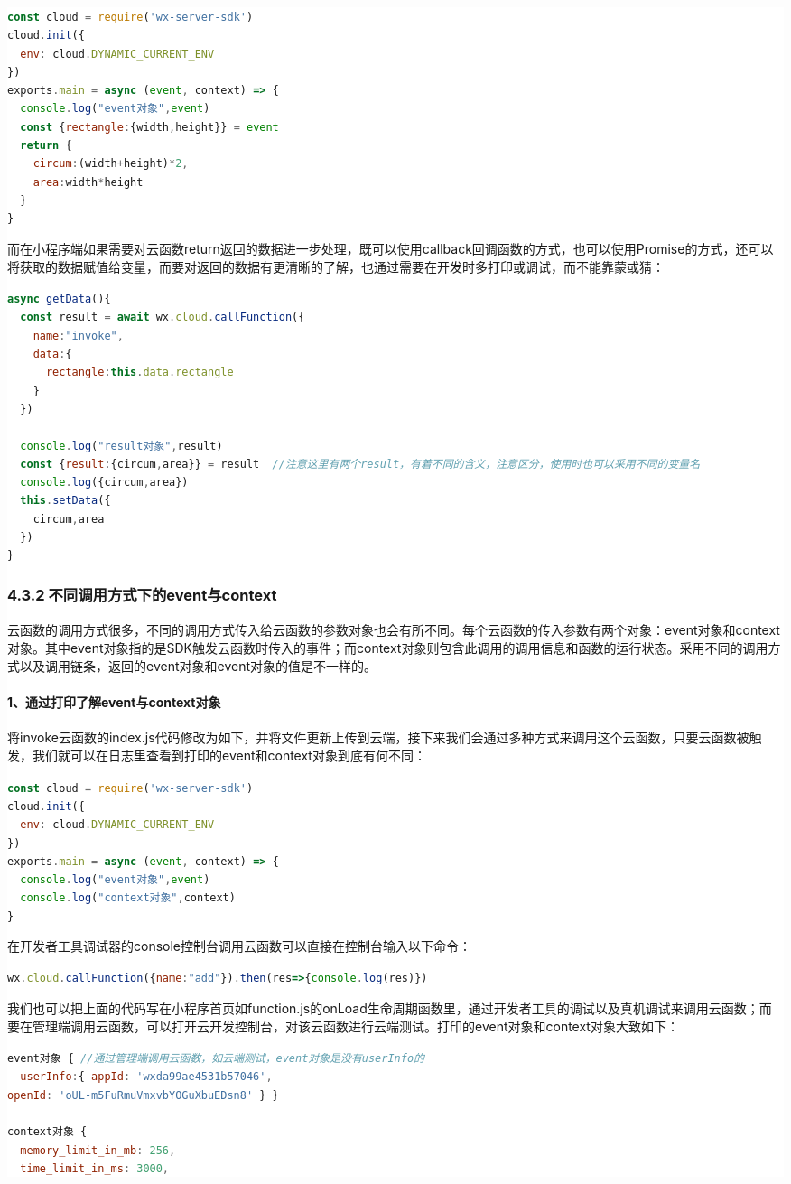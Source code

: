 ```javascript
const cloud = require('wx-server-sdk')
cloud.init({
  env: cloud.DYNAMIC_CURRENT_ENV
})
exports.main = async (event, context) => {
  console.log("event对象",event)
  const {rectangle:{width,height}} = event
  return {
    circum:(width+height)*2,
    area:width*height
  }
}
```
而在小程序端如果需要对云函数return返回的数据进一步处理，既可以使用callback回调函数的方式，也可以使用Promise的方式，还可以将获取的数据赋值给变量，而要对返回的数据有更清晰的了解，也通过需要在开发时多打印或调试，而不能靠蒙或猜：
```javascript
async getData(){
  const result = await wx.cloud.callFunction({
    name:"invoke",
    data:{
      rectangle:this.data.rectangle
    }
  })

  console.log("result对象",result) 
  const {result:{circum,area}} = result  //注意这里有两个result，有着不同的含义，注意区分，使用时也可以采用不同的变量名
  console.log({circum,area})
  this.setData({
    circum,area
  })
}
```

### 4.3.2 不同调用方式下的event与context
云函数的调用方式很多，不同的调用方式传入给云函数的参数对象也会有所不同。每个云函数的传入参数有两个对象：event对象和context对象。其中event对象指的是SDK触发云函数时传入的事件；而context对象则包含此调用的调用信息和函数的运行状态。采用不同的调用方式以及调用链条，返回的event对象和event对象的值是不一样的。

#### 1、通过打印了解event与context对象
将invoke云函数的index.js代码修改为如下，并将文件更新上传到云端，接下来我们会通过多种方式来调用这个云函数，只要云函数被触发，我们就可以在日志里查看到打印的event和context对象到底有何不同：
```javascript
const cloud = require('wx-server-sdk')
cloud.init({
  env: cloud.DYNAMIC_CURRENT_ENV
})
exports.main = async (event, context) => {
  console.log("event对象",event)
  console.log("context对象",context)
}
```
在开发者工具调试器的console控制台调用云函数可以直接在控制台输入以下命令：
```javascript
wx.cloud.callFunction({name:"add"}).then(res=>{console.log(res)})
```
我们也可以把上面的代码写在小程序首页如function.js的onLoad生命周期函数里，通过开发者工具的调试以及真机调试来调用云函数；而要在管理端调用云函数，可以打开云开发控制台，对该云函数进行云端测试。打印的event对象和context对象大致如下：
```javascript
event对象 { //通过管理端调用云函数，如云端测试，event对象是没有userInfo的
  userInfo:{ appId: 'wxda99ae4531b57046',
openId: 'oUL-m5FuRmuVmxvbYOGuXbuEDsn8' } }

context对象 { 
  memory_limit_in_mb: 256,
  time_limit_in_ms: 3000,
```